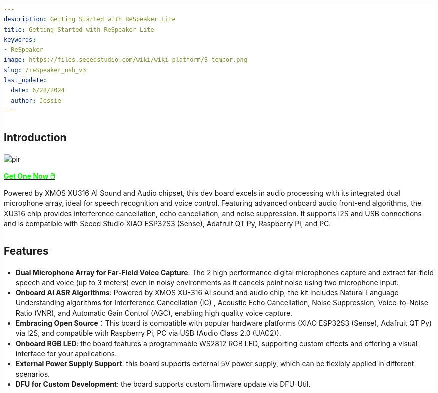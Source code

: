 ```yaml
---
description: Getting Started with ReSpeaker Lite
title: Getting Started with ReSpeaker Lite
keywords:
- ReSpeaker
image: https://files.seeedstudio.com/wiki/wiki-platform/S-tempor.png
slug: /reSpeaker_usb_v3
last_update:
  date: 6/28/2024
  author: Jessie
---
```


## Introduction




<p style={{textAlign: 'center'}}><img src="https://media-cdn.seeedstudio.com/media/catalog/product/cache/bb49d3ec4ee05b6f018e93f896b8a25d/1/-/1-107990273-respeaker-lite-45font.jpg" alt="pir" width={600} height="auto" /></p>

<div class="get_one_now_container" style={{textAlign: 'center'}}>
    <a class="get_one_now_item" href="https://www.seeedstudio.com/ReSpeaker-Lite-p-5928.html">
            <strong><span><font color={'FFFFFF'} size={"4"}> Get One Now 🖱️</font></span></strong>
    </a>
</div>

Powered by XMOS XU316 AI Sound and Audio chipset, this dev board excels in audio processing with its integrated dual microphone array, ideal for speech recognition and voice control. Featuring advanced onboard audio front-end algorithms, the XU316 chip provides interference cancellation, echo cancellation, and noise suppression. It supports I2S and USB connections and is compatible with Seeed Studio XIAO ESP32S3 (Sense), Adafruit QT Py, Raspberry Pi, and PC.



## Features

* **Dual Microphone Array for Far-Field Voice Capture**: The 2 high performance digital microphones capture and extract far-field speech and voice (up to 3 meters) even in noisy environments as it cancels point noise using two microphone input.
* **Onboard AI ASR Algorithms**: Powered by XMOS XU-316 AI sound and audio chip, the kit includes Natural Language Understanding algorithms for Interference Cancellation (IC) , Acoustic Echo Cancellation, Noise Suppression, Voice-to-Noise Ratio (VNR), and Automatic Gain Control (AGC), enabling high quality voice capture.
* **Embracing Open Source**：This board is compatible with popular hardware platforms (XIAO ESP32S3 (Sense), Adafruit QT Py) via I2S, and compatible with Raspberry Pi, PC via USB (Audio Class 2.0 (UAC2)).
* **Onboard RGB LED**: the board features a programmable WS2812 RGB LED, supporting custom effects and offering a visual interface for your applications.
* **External Power Supply Support**: this board supports external 5V power supply, which can be flexibly applied in different scenarios.
* **DFU for Custom Development**: the board supports custom firmware update via DFU-Util.
